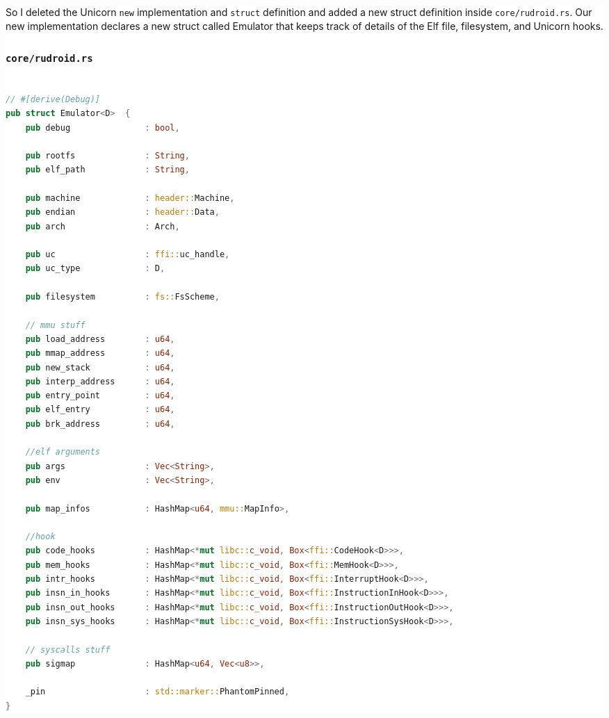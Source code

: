 So I deleted the Unicorn `new` implementation and `struct` definition and added a new struct definition inside `core/rudroid.rs`. Our new implementation declares a new struct called Emulator that keeps track of details of the Elf file, filesystem, and Unicorn hooks.

### **`core/rudroid.rs`**
```rust

// #[derive(Debug)]
pub struct Emulator<D>  {
    pub debug               : bool,

    pub rootfs              : String,
    pub elf_path            : String,

    pub machine             : header::Machine,
    pub endian              : header::Data,
    pub arch                : Arch,

    pub uc                  : ffi::uc_handle,
    pub uc_type             : D,

    pub filesystem          : fs::FsScheme,

    // mmu stuff
    pub load_address        : u64,
    pub mmap_address        : u64,
    pub new_stack           : u64,
    pub interp_address      : u64,
    pub entry_point         : u64,
    pub elf_entry           : u64,
    pub brk_address         : u64,

    //elf arguments
    pub args                : Vec<String>,
    pub env                 : Vec<String>,

    pub map_infos           : HashMap<u64, mmu::MapInfo>,

    //hook
    pub code_hooks          : HashMap<*mut libc::c_void, Box<ffi::CodeHook<D>>>,
    pub mem_hooks           : HashMap<*mut libc::c_void, Box<ffi::MemHook<D>>>,
    pub intr_hooks          : HashMap<*mut libc::c_void, Box<ffi::InterruptHook<D>>>,
    pub insn_in_hooks       : HashMap<*mut libc::c_void, Box<ffi::InstructionInHook<D>>>,
    pub insn_out_hooks      : HashMap<*mut libc::c_void, Box<ffi::InstructionOutHook<D>>>,
    pub insn_sys_hooks      : HashMap<*mut libc::c_void, Box<ffi::InstructionSysHook<D>>>,

    // syscalls stuff
    pub sigmap              : HashMap<u64, Vec<u8>>,

    _pin                    : std::marker::PhantomPinned,
}
```
